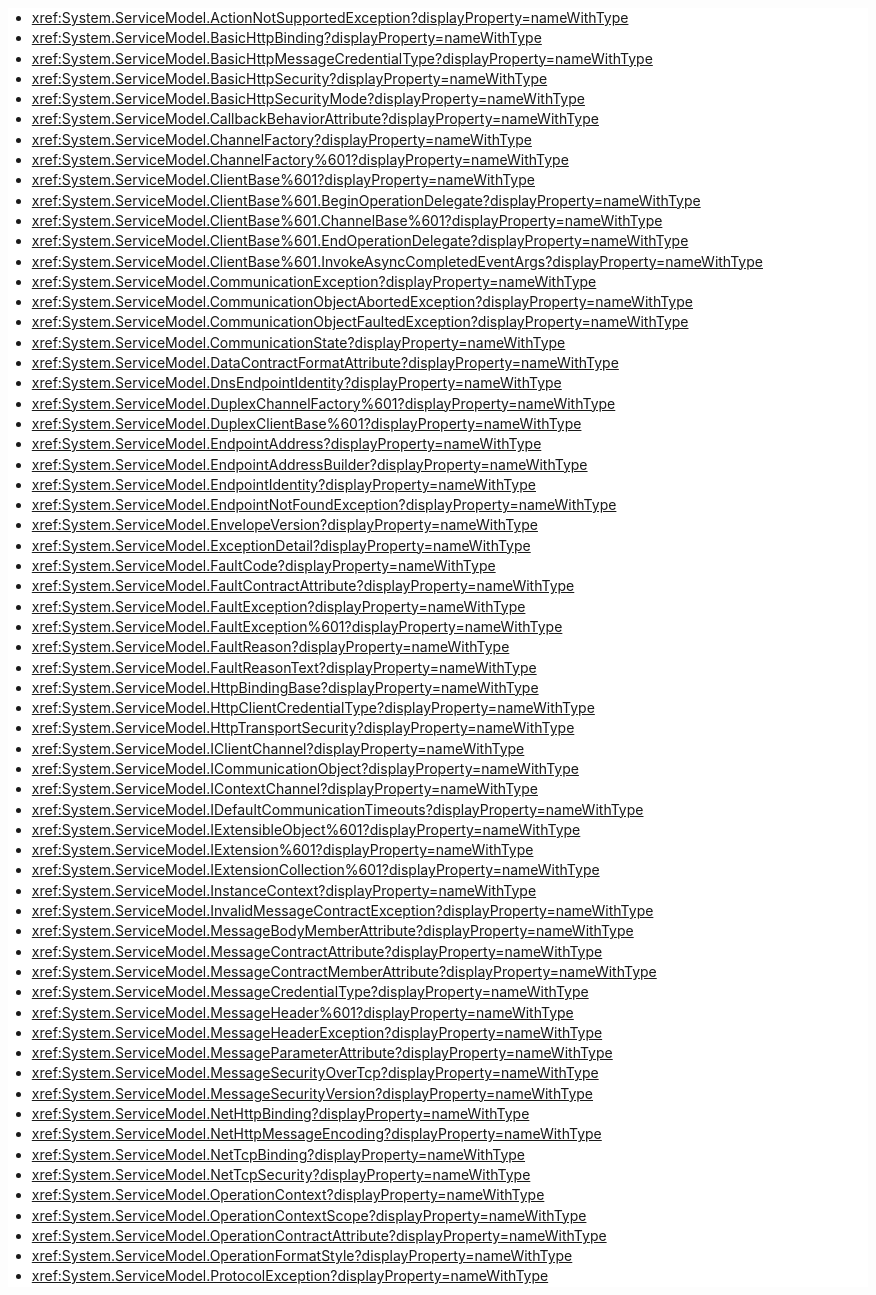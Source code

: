 - <xref:System.ServiceModel.ActionNotSupportedException?displayProperty=nameWithType>  
- <xref:System.ServiceModel.BasicHttpBinding?displayProperty=nameWithType>  
- <xref:System.ServiceModel.BasicHttpMessageCredentialType?displayProperty=nameWithType>  
- <xref:System.ServiceModel.BasicHttpSecurity?displayProperty=nameWithType>  
- <xref:System.ServiceModel.BasicHttpSecurityMode?displayProperty=nameWithType>  
- <xref:System.ServiceModel.CallbackBehaviorAttribute?displayProperty=nameWithType>  
- <xref:System.ServiceModel.ChannelFactory?displayProperty=nameWithType>  
- <xref:System.ServiceModel.ChannelFactory%601?displayProperty=nameWithType>  
- <xref:System.ServiceModel.ClientBase%601?displayProperty=nameWithType>  
- <xref:System.ServiceModel.ClientBase%601.BeginOperationDelegate?displayProperty=nameWithType>  
- <xref:System.ServiceModel.ClientBase%601.ChannelBase%601?displayProperty=nameWithType>  
- <xref:System.ServiceModel.ClientBase%601.EndOperationDelegate?displayProperty=nameWithType>  
- <xref:System.ServiceModel.ClientBase%601.InvokeAsyncCompletedEventArgs?displayProperty=nameWithType>  
- <xref:System.ServiceModel.CommunicationException?displayProperty=nameWithType>  
- <xref:System.ServiceModel.CommunicationObjectAbortedException?displayProperty=nameWithType>  
- <xref:System.ServiceModel.CommunicationObjectFaultedException?displayProperty=nameWithType>  
- <xref:System.ServiceModel.CommunicationState?displayProperty=nameWithType>  
- <xref:System.ServiceModel.DataContractFormatAttribute?displayProperty=nameWithType>  
- <xref:System.ServiceModel.DnsEndpointIdentity?displayProperty=nameWithType>  
- <xref:System.ServiceModel.DuplexChannelFactory%601?displayProperty=nameWithType>  
- <xref:System.ServiceModel.DuplexClientBase%601?displayProperty=nameWithType>  
- <xref:System.ServiceModel.EndpointAddress?displayProperty=nameWithType>  
- <xref:System.ServiceModel.EndpointAddressBuilder?displayProperty=nameWithType>  
- <xref:System.ServiceModel.EndpointIdentity?displayProperty=nameWithType>  
- <xref:System.ServiceModel.EndpointNotFoundException?displayProperty=nameWithType>  
- <xref:System.ServiceModel.EnvelopeVersion?displayProperty=nameWithType>  
- <xref:System.ServiceModel.ExceptionDetail?displayProperty=nameWithType>  
- <xref:System.ServiceModel.FaultCode?displayProperty=nameWithType>  
- <xref:System.ServiceModel.FaultContractAttribute?displayProperty=nameWithType>  
- <xref:System.ServiceModel.FaultException?displayProperty=nameWithType>  
- <xref:System.ServiceModel.FaultException%601?displayProperty=nameWithType>  
- <xref:System.ServiceModel.FaultReason?displayProperty=nameWithType>  
- <xref:System.ServiceModel.FaultReasonText?displayProperty=nameWithType>  
- <xref:System.ServiceModel.HttpBindingBase?displayProperty=nameWithType>  
- <xref:System.ServiceModel.HttpClientCredentialType?displayProperty=nameWithType>  
- <xref:System.ServiceModel.HttpTransportSecurity?displayProperty=nameWithType>  
- <xref:System.ServiceModel.IClientChannel?displayProperty=nameWithType>  
- <xref:System.ServiceModel.ICommunicationObject?displayProperty=nameWithType>  
- <xref:System.ServiceModel.IContextChannel?displayProperty=nameWithType>  
- <xref:System.ServiceModel.IDefaultCommunicationTimeouts?displayProperty=nameWithType>  
- <xref:System.ServiceModel.IExtensibleObject%601?displayProperty=nameWithType>  
- <xref:System.ServiceModel.IExtension%601?displayProperty=nameWithType>  
- <xref:System.ServiceModel.IExtensionCollection%601?displayProperty=nameWithType>  
- <xref:System.ServiceModel.InstanceContext?displayProperty=nameWithType>  
- <xref:System.ServiceModel.InvalidMessageContractException?displayProperty=nameWithType>  
- <xref:System.ServiceModel.MessageBodyMemberAttribute?displayProperty=nameWithType>  
- <xref:System.ServiceModel.MessageContractAttribute?displayProperty=nameWithType>  
- <xref:System.ServiceModel.MessageContractMemberAttribute?displayProperty=nameWithType>  
- <xref:System.ServiceModel.MessageCredentialType?displayProperty=nameWithType>  
- <xref:System.ServiceModel.MessageHeader%601?displayProperty=nameWithType>  
- <xref:System.ServiceModel.MessageHeaderException?displayProperty=nameWithType>  
- <xref:System.ServiceModel.MessageParameterAttribute?displayProperty=nameWithType>  
- <xref:System.ServiceModel.MessageSecurityOverTcp?displayProperty=nameWithType>  
- <xref:System.ServiceModel.MessageSecurityVersion?displayProperty=nameWithType>  
- <xref:System.ServiceModel.NetHttpBinding?displayProperty=nameWithType>  
- <xref:System.ServiceModel.NetHttpMessageEncoding?displayProperty=nameWithType>  
- <xref:System.ServiceModel.NetTcpBinding?displayProperty=nameWithType>  
- <xref:System.ServiceModel.NetTcpSecurity?displayProperty=nameWithType>  
- <xref:System.ServiceModel.OperationContext?displayProperty=nameWithType>  
- <xref:System.ServiceModel.OperationContextScope?displayProperty=nameWithType>  
- <xref:System.ServiceModel.OperationContractAttribute?displayProperty=nameWithType>  
- <xref:System.ServiceModel.OperationFormatStyle?displayProperty=nameWithType>  
- <xref:System.ServiceModel.ProtocolException?displayProperty=nameWithType>  